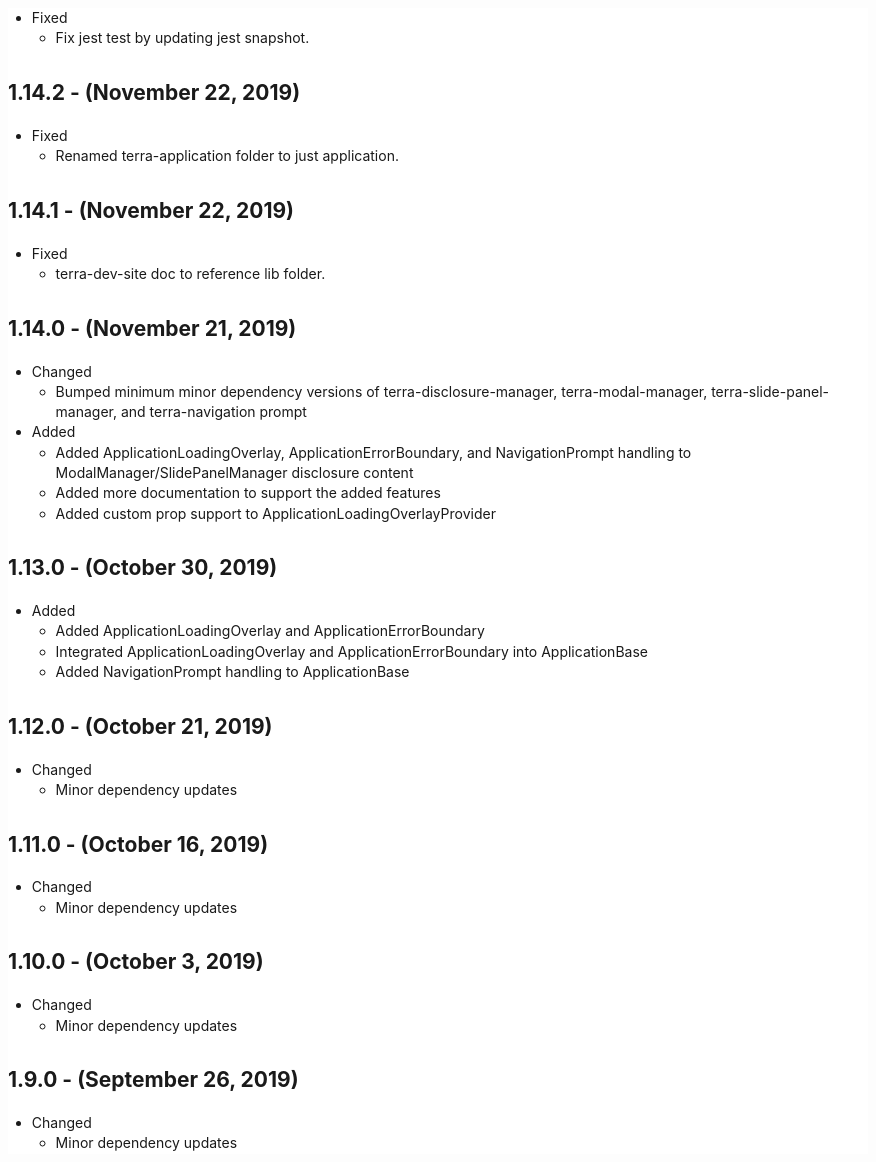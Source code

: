 * Fixed
  * Fix jest test by updating jest snapshot.

## 1.14.2 - (November 22, 2019)

* Fixed
  * Renamed terra-application folder to just application.

## 1.14.1 - (November 22, 2019)

* Fixed
  * terra-dev-site doc to reference lib folder.

## 1.14.0 - (November 21, 2019)

* Changed
  * Bumped minimum minor dependency versions of terra-disclosure-manager, terra-modal-manager, terra-slide-panel-manager, and terra-navigation prompt
* Added
  * Added ApplicationLoadingOverlay, ApplicationErrorBoundary, and NavigationPrompt handling to ModalManager/SlidePanelManager disclosure content
  * Added more documentation to support the added features
  * Added custom prop support to ApplicationLoadingOverlayProvider

## 1.13.0 - (October 30, 2019)

* Added
  * Added ApplicationLoadingOverlay and ApplicationErrorBoundary
  * Integrated ApplicationLoadingOverlay and ApplicationErrorBoundary into ApplicationBase
  * Added NavigationPrompt handling to ApplicationBase

## 1.12.0 - (October 21, 2019)

* Changed
  * Minor dependency updates

## 1.11.0 - (October 16, 2019)

* Changed
  * Minor dependency updates

## 1.10.0 - (October 3, 2019)

* Changed
  * Minor dependency updates

## 1.9.0 - (September 26, 2019)

* Changed
  * Minor dependency updates
